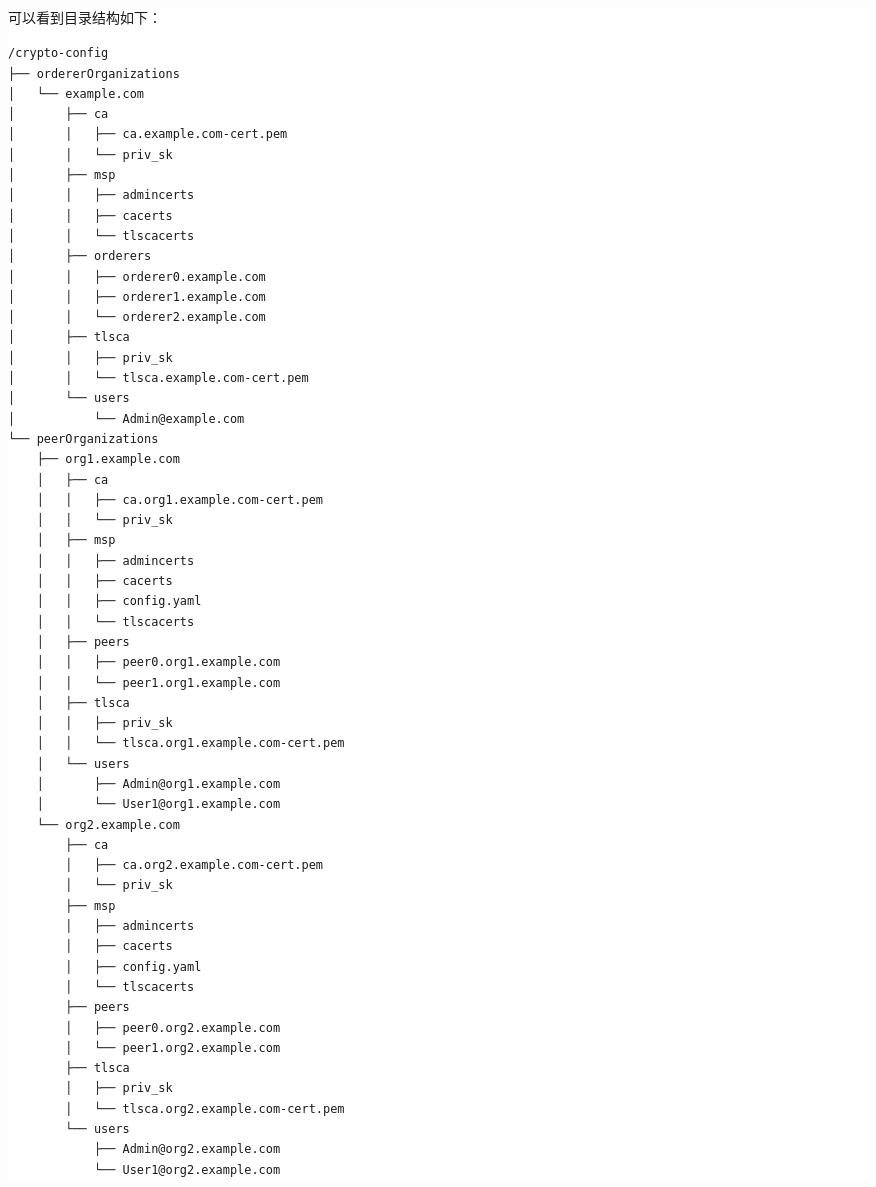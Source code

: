可以看到目录结构如下：

```BASH
/crypto-config
├── ordererOrganizations
│   └── example.com
│       ├── ca
│       │   ├── ca.example.com-cert.pem
│       │   └── priv_sk
│       ├── msp
│       │   ├── admincerts
│       │   ├── cacerts
│       │   └── tlscacerts
│       ├── orderers
│       │   ├── orderer0.example.com
│       │   ├── orderer1.example.com
│       │   └── orderer2.example.com
│       ├── tlsca
│       │   ├── priv_sk
│       │   └── tlsca.example.com-cert.pem
│       └── users
│           └── Admin@example.com
└── peerOrganizations
    ├── org1.example.com
    │   ├── ca
    │   │   ├── ca.org1.example.com-cert.pem
    │   │   └── priv_sk
    │   ├── msp
    │   │   ├── admincerts
    │   │   ├── cacerts
    │   │   ├── config.yaml
    │   │   └── tlscacerts
    │   ├── peers
    │   │   ├── peer0.org1.example.com
    │   │   └── peer1.org1.example.com
    │   ├── tlsca
    │   │   ├── priv_sk
    │   │   └── tlsca.org1.example.com-cert.pem
    │   └── users
    │       ├── Admin@org1.example.com
    │       └── User1@org1.example.com
    └── org2.example.com
        ├── ca
        │   ├── ca.org2.example.com-cert.pem
        │   └── priv_sk
        ├── msp
        │   ├── admincerts
        │   ├── cacerts
        │   ├── config.yaml
        │   └── tlscacerts
        ├── peers
        │   ├── peer0.org2.example.com
        │   └── peer1.org2.example.com
        ├── tlsca
        │   ├── priv_sk
        │   └── tlsca.org2.example.com-cert.pem
        └── users
            ├── Admin@org2.example.com
            └── User1@org2.example.com
```
